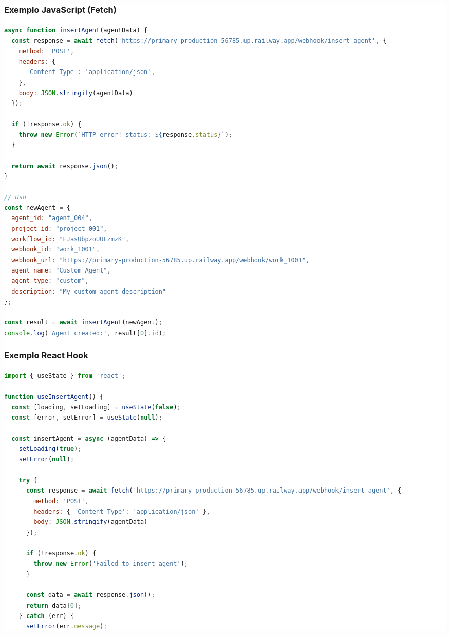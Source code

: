 ### Exemplo JavaScript (Fetch)
```javascript
async function insertAgent(agentData) {
  const response = await fetch('https://primary-production-56785.up.railway.app/webhook/insert_agent', {
    method: 'POST',
    headers: {
      'Content-Type': 'application/json',
    },
    body: JSON.stringify(agentData)
  });

  if (!response.ok) {
    throw new Error(`HTTP error! status: ${response.status}`);
  }

  return await response.json();
}

// Uso
const newAgent = {
  agent_id: "agent_004",
  project_id: "project_001",
  workflow_id: "EJasUbpzoUUFzmzK",
  webhook_id: "work_1001",
  webhook_url: "https://primary-production-56785.up.railway.app/webhook/work_1001",
  agent_name: "Custom Agent",
  agent_type: "custom",
  description: "My custom agent description"
};

const result = await insertAgent(newAgent);
console.log('Agent created:', result[0].id);
```

### Exemplo React Hook
```javascript
import { useState } from 'react';

function useInsertAgent() {
  const [loading, setLoading] = useState(false);
  const [error, setError] = useState(null);

  const insertAgent = async (agentData) => {
    setLoading(true);
    setError(null);

    try {
      const response = await fetch('https://primary-production-56785.up.railway.app/webhook/insert_agent', {
        method: 'POST',
        headers: { 'Content-Type': 'application/json' },
        body: JSON.stringify(agentData)
      });

      if (!response.ok) {
        throw new Error('Failed to insert agent');
      }

      const data = await response.json();
      return data[0];
    } catch (err) {
      setError(err.message);
```